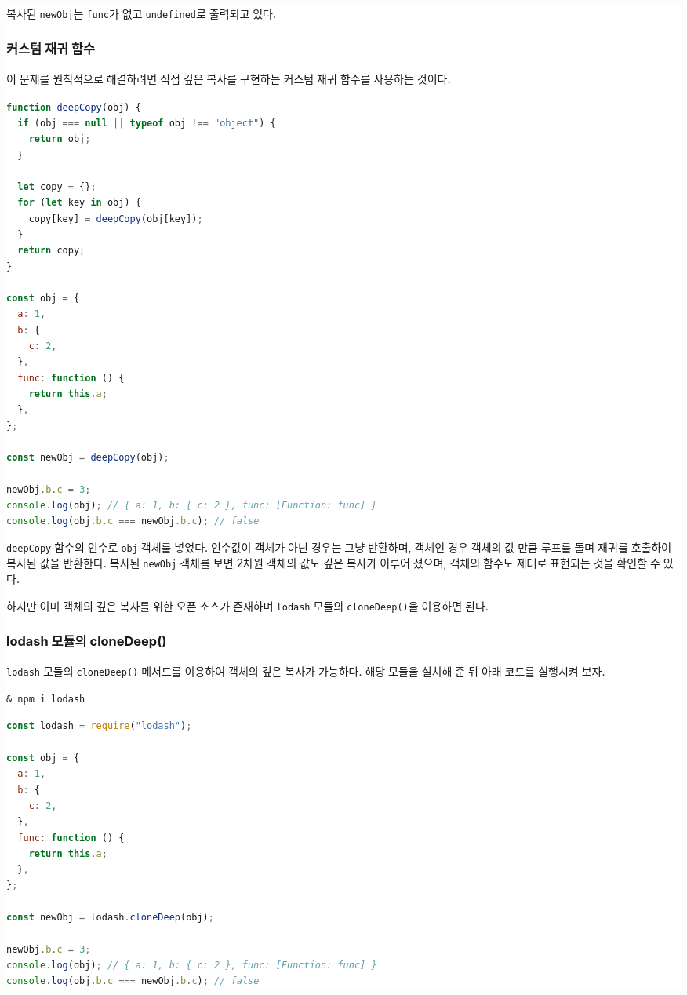 복사된 `newObj`는 `func`가 없고 `undefined`로 출력되고 있다.

### 커스텀 재귀 함수
이 문제를 원칙적으로 해결하려면 직접 깊은 복사를 구현하는 커스텀 재귀 함수를 사용하는 것이다.

```javascript
function deepCopy(obj) {
  if (obj === null || typeof obj !== "object") {
    return obj;
  }

  let copy = {};
  for (let key in obj) {
    copy[key] = deepCopy(obj[key]);
  }
  return copy;
}

const obj = {
  a: 1,
  b: {
    c: 2,
  },
  func: function () {
    return this.a;
  },
};

const newObj = deepCopy(obj);

newObj.b.c = 3;
console.log(obj); // { a: 1, b: { c: 2 }, func: [Function: func] }
console.log(obj.b.c === newObj.b.c); // false
```

`deepCopy` 함수의 인수로 `obj` 객체를 넣었다. 인수값이 객체가 아닌 경우는 그냥 반환하며, 객체인 경우 객체의 값 만큼 루프를 돌며 재귀를 호출하여 복사된 값을 반환한다. 복사된 `newObj` 객체를 보면 2차원 객체의 값도 깊은 복사가 이루어 졌으며, 객체의 함수도 제대로 표현되는 것을 확인할 수 있다.

하지만 이미 객체의 깊은 복사를 위한 오픈 소스가 존재하며 `lodash` 모듈의 `cloneDeep()`을 이용하면 된다.

### lodash 모듈의 cloneDeep()
`lodash` 모듈의 `cloneDeep()` 메서드를 이용하여 객체의 깊은 복사가 가능하다. 해당 모듈을 설치해 준 뒤 아래 코드를 실행시켜 보자.

```
& npm i lodash
```

```javascript
const lodash = require("lodash");

const obj = {
  a: 1,
  b: {
    c: 2,
  },
  func: function () {
    return this.a;
  },
};

const newObj = lodash.cloneDeep(obj);

newObj.b.c = 3;
console.log(obj); // { a: 1, b: { c: 2 }, func: [Function: func] }
console.log(obj.b.c === newObj.b.c); // false
```
